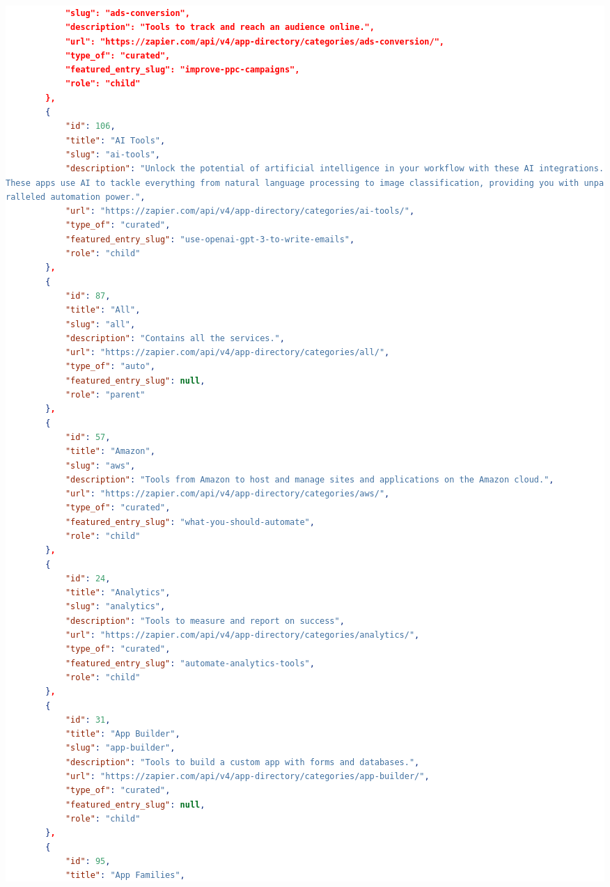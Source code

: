 ```json
            "slug": "ads-conversion",
            "description": "Tools to track and reach an audience online.",
            "url": "https://zapier.com/api/v4/app-directory/categories/ads-conversion/",
            "type_of": "curated",
            "featured_entry_slug": "improve-ppc-campaigns",
            "role": "child"
        },
        {
            "id": 106,
            "title": "AI Tools",
            "slug": "ai-tools",
            "description": "Unlock the potential of artificial intelligence in your workflow with these AI integrations. These apps use AI to tackle everything from natural language processing to image classification, providing you with unparalleled automation power.",
            "url": "https://zapier.com/api/v4/app-directory/categories/ai-tools/",
            "type_of": "curated",
            "featured_entry_slug": "use-openai-gpt-3-to-write-emails",
            "role": "child"
        },
        {
            "id": 87,
            "title": "All",
            "slug": "all",
            "description": "Contains all the services.",
            "url": "https://zapier.com/api/v4/app-directory/categories/all/",
            "type_of": "auto",
            "featured_entry_slug": null,
            "role": "parent"
        },
        {
            "id": 57,
            "title": "Amazon",
            "slug": "aws",
            "description": "Tools from Amazon to host and manage sites and applications on the Amazon cloud.",
            "url": "https://zapier.com/api/v4/app-directory/categories/aws/",
            "type_of": "curated",
            "featured_entry_slug": "what-you-should-automate",
            "role": "child"
        },
        {
            "id": 24,
            "title": "Analytics",
            "slug": "analytics",
            "description": "Tools to measure and report on success",
            "url": "https://zapier.com/api/v4/app-directory/categories/analytics/",
            "type_of": "curated",
            "featured_entry_slug": "automate-analytics-tools",
            "role": "child"
        },
        {
            "id": 31,
            "title": "App Builder",
            "slug": "app-builder",
            "description": "Tools to build a custom app with forms and databases.",
            "url": "https://zapier.com/api/v4/app-directory/categories/app-builder/",
            "type_of": "curated",
            "featured_entry_slug": null,
            "role": "child"
        },
        {
            "id": 95,
            "title": "App Families",
```